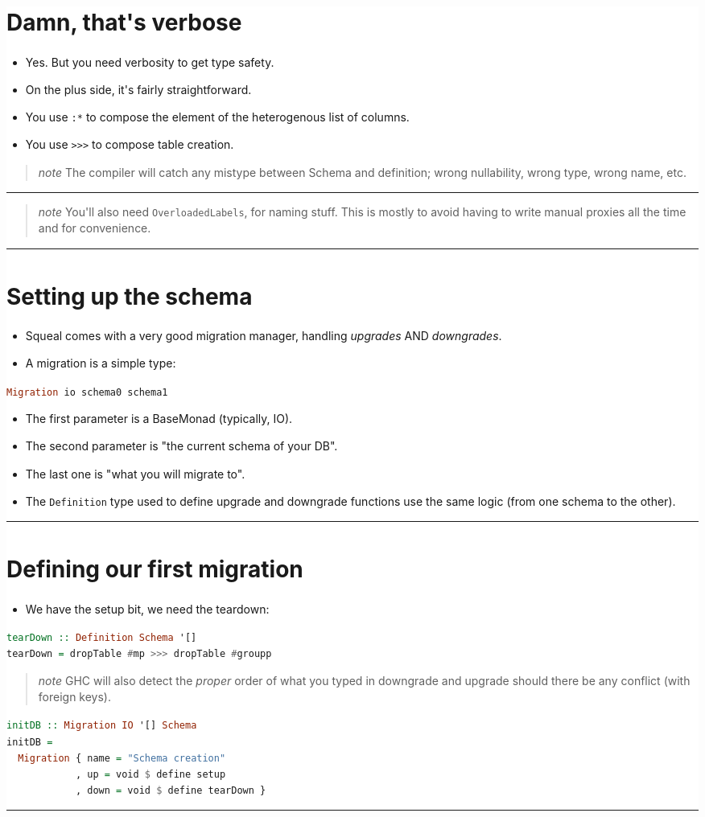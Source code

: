 
# Damn, that's verbose

- Yes. But you need verbosity to get type safety.

- On the plus side, it's fairly straightforward.

- You use `:*` to compose the element of the heterogenous list of columns.

- You use `>>>` to compose table creation.

> _note_ The compiler will catch any mistype between Schema and
> definition; wrong nullability, wrong type, wrong name, etc.

---

> _note_ You'll also need `OverloadedLabels`, for naming stuff.
> This is mostly to avoid having to write manual proxies all
> the time and for convenience.

---

# Setting up the schema

- Squeal comes with a very good migration manager, handling _upgrades_ AND
_downgrades_.

- A migration is a simple type:

```haskell
Migration io schema0 schema1
```

- The first parameter is a BaseMonad (typically, IO).

- The second parameter is "the current schema of your DB".

- The last one is "what you will migrate to".

- The `Definition` type used to define upgrade and downgrade functions use the
  same logic (from one schema to the other).

---

# Defining our first migration

- We have the setup bit, we need the teardown:

```haskell
tearDown :: Definition Schema '[]
tearDown = dropTable #mp >>> dropTable #groupp
```

> _note_ GHC will also detect the _proper_ order of what you typed in
> downgrade and upgrade should there be any conflict (with foreign keys).

```haskell
initDB :: Migration IO '[] Schema
initDB =
  Migration { name = "Schema creation"
            , up = void $ define setup
            , down = void $ define tearDown }
```

---